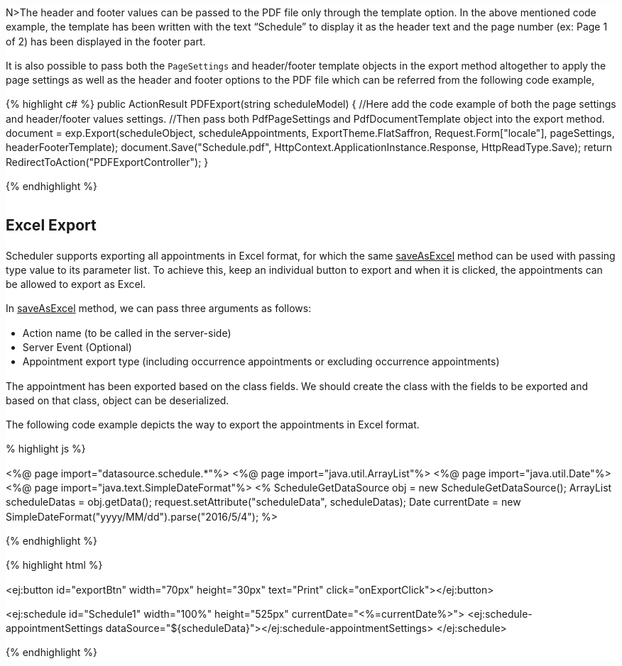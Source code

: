 N>The header and footer values can be passed to the PDF file only through the template option. In the above mentioned code example, the template has been written with the text “Schedule” to display it as the header text and the page number (ex: Page 1 of 2) has been displayed in the footer part.

It is also possible to pass both the `PageSettings` and header/footer template objects in the export method altogether to apply the page settings as well as the header and footer options to the PDF file which can be referred from the following code example,

{% highlight c# %}
public ActionResult PDFExport(string scheduleModel)
{
    //Here add the code example of both the page settings and header/footer values settings.
    //Then pass both PdfPageSettings and PdfDocumentTemplate object into the export method.
    document = exp.Export(scheduleObject, scheduleAppointments, ExportTheme.FlatSaffron, Request.Form["locale"], pageSettings, headerFooterTemplate);
    document.Save("Schedule.pdf", HttpContext.ApplicationInstance.Response, HttpReadType.Save);
    return RedirectToAction("PDFExportController");
}

{% endhighlight %}

## Excel Export

Scheduler supports exporting all appointments in Excel format, for which the same [saveAsExcel](/api/js/ejschedule#methods:saveasexcel) method can be used with passing type value to its parameter list. To achieve this, keep an individual button to export and when it is clicked, the appointments can be allowed to export as Excel.

In [saveAsExcel](/api/js/ejschedule#methods:saveasexcel) method, we can pass three arguments as follows:

* Action name (to be called in the server-side)
* Server Event (Optional)
* Appointment export type (including occurrence appointments or excluding occurrence appointments)

The appointment has been exported based on the class fields. We should create the class with the fields to be exported and based on that class, object can be deserialized.

The following code example depicts the way to export the appointments in Excel format.

% highlight js %}

<%@ page import="datasource.schedule.*"%>
<%@ page import="java.util.ArrayList"%>
<%@ page import="java.util.Date"%>
<%@ page import="java.text.SimpleDateFormat"%>
<%
    ScheduleGetDataSource obj = new ScheduleGetDataSource();
    ArrayList<ScheduleDataSource> scheduleDatas = obj.getData();
    request.setAttribute("scheduleData", scheduleDatas);
    Date currentDate = new SimpleDateFormat("yyyy/MM/dd").parse("2016/5/4");
%>

{% endhighlight %}

{% highlight html %}

<ej:button id="exportBtn" width="70px" height="30px" text="Print" click="onExportClick"></ej:button>

<ej:schedule id="Schedule1" width="100%" height="525px" currentDate="<%=currentDate%>">
    <ej:schedule-appointmentSettings dataSource="${scheduleData}"></ej:schedule-appointmentSettings>
</ej:schedule>

{% endhighlight %}
